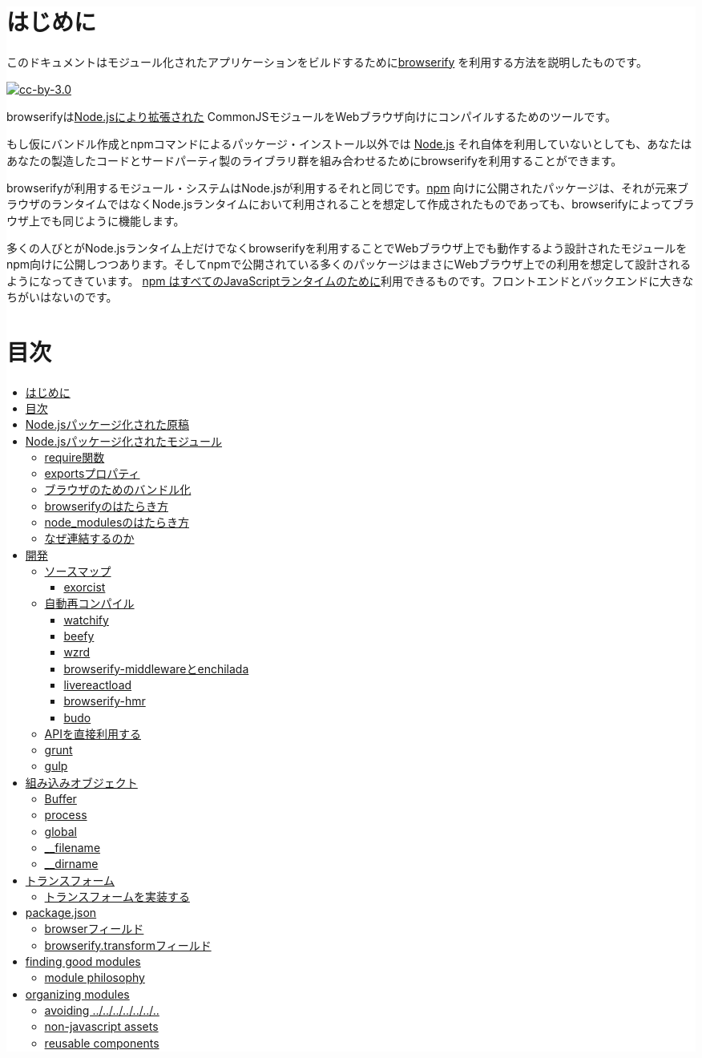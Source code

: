 # はじめに

このドキュメントはモジュール化されたアプリケーションをビルドするために[browserify](http://browserify.org) を利用する方法を説明したものです。

[![cc-by-3.0](http://i.creativecommons.org/l/by/3.0/80x15.png)](http://creativecommons.org/licenses/by/3.0/)

browserifyは[Node.jsにより拡張された](http://nodejs.org/docs/latest/api/modules.html) CommonJSモジュールをWebブラウザ向けにコンパイルするためのツールです。

もし仮にバンドル作成とnpmコマンドによるパッケージ・インストール以外では [Node.js](http://nodejs.org) それ自体を利用していないとしても、あなたはあなたの製造したコードとサードパーティ製のライブラリ群を組み合わせるためにbrowserifyを利用することができます。

browserifyが利用するモジュール・システムはNode.jsが利用するそれと同じです。[npm](https://npmjs.org) 向けに公開されたパッケージは、それが元来ブラウザのランタイムではなくNode.jsランタイムにおいて利用されることを想定して作成されたものであっても、browserifyによってブラウザ上でも同じように機能します。

多くの人びとがNode.jsランタイム上だけでなくbrowserifyを利用することでWebブラウザ上でも動作するよう設計されたモジュールをnpm向けに公開しつつあります。そしてnpmで公開されている多くのパッケージはまさにWebブラウザ上での利用を想定して設計されるようになってきています。
[npm はすべてのJavaScriptランタイムのために](http://maxogden.com/node-packaged-modules.html)利用できるものです。フロントエンドとバックエンドに大きなちがいはないのです。

# 目次

- [はじめに](#はじめに)
- [目次](#目次)
- [Node.jsパッケージ化された原稿](#nodejsパッケージ化された原稿)
- [Node.jsパッケージ化されたモジュール](#nodejsパッケージ化されたモジュール)
  - [require関数](#require関数)
  - [exportsプロパティ](#exportsプロパティ)
  - [ブラウザのためのバンドル化](#ブラウザのためのバンドル化)
  - [browserifyのはたらき方](#browserifyのはたらき方)
  - [node_modulesのはたらき方](#node_modulesのはたらき方)
  - [なぜ連結するのか](#なぜ連結するのか)
- [開発](#開発)
  - [ソースマップ](#ソースマップ)
    - [exorcist](#exorcist)
  - [自動再コンパイル](#自動再コンパイル)
    - [watchify](#watchify)
    - [beefy](#beefy)
    - [wzrd](#wzrd)
    - [browserify-middlewareとenchilada](#browserify-middlewareとenchilada)
    - [livereactload](#livereactload)
    - [browserify-hmr](#browserify-hmr)
    - [budo](#budo)
  - [APIを直接利用する](#apiを直接利用する)
  - [grunt](#grunt)
  - [gulp](#gulp)
- [組み込みオブジェクト](#組み込みオブジェクト)
  - [Buffer](#Buffer)
  - [process](#process)
  - [global](#global)
  - [__filename](#__filename)
  - [__dirname](#__dirname)
- [トランスフォーム](#トランスフォーム)
  - [トランスフォームを実装する](#トランスフォームを実装する)
- [package.json](#package.json)
  - [browserフィールド](#browserフィールド)
  - [browserify.transformフィールド](#browserify.transformフィールド)
- [finding good modules](#finding-good-modules)
  - [module philosophy](#module-philosophy)
- [organizing modules](#organizing-modules)
  - [avoiding ../../../../../../..](#avoiding-)
  - [non-javascript assets](#non-javascript-assets)
  - [reusable components](#reusable-components)